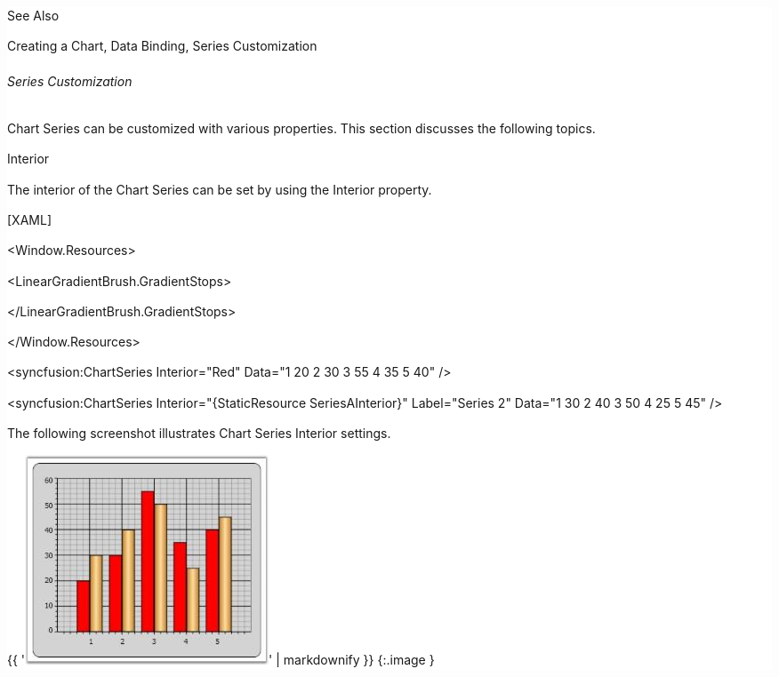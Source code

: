 See Also

Creating a Chart, Data Binding, Series Customization

###### Series Customization

Chart Series can be customized with various properties. This section discusses the following topics.

Interior

The interior of the Chart Series can be set by using the Interior property.

[XAML]



<Window.Resources>



<LinearGradientBrush x:Key="SeriesAInterior" EndPoint="1,0.5" StartPoint="0,0.5">

<LinearGradientBrush.GradientStops>

<GradientStop Color="#FFC07E2C" Offset="0"/>

<GradientStop Color="#FFFFDD9E" Offset="0.5"/>

<GradientStop Color="#FFC07E2C" Offset="1"/>

</LinearGradientBrush.GradientStops>

</LinearGradientBrush>

</Window.Resources>





<syncfusion:ChartSeries Interior="Red" Data="1 20 2 30 3 55 4 35 5 40" />

<syncfusion:ChartSeries Interior="{StaticResource SeriesAInterior}" Label="Series 2" Data="1 30 2 40 3 50 4 25 5 45" />

The following screenshot illustrates Chart Series Interior settings.

{{ '![](Chart-Controls_images/Chart-Controls_img27.jpeg)' | markdownify }}
{:.image }
